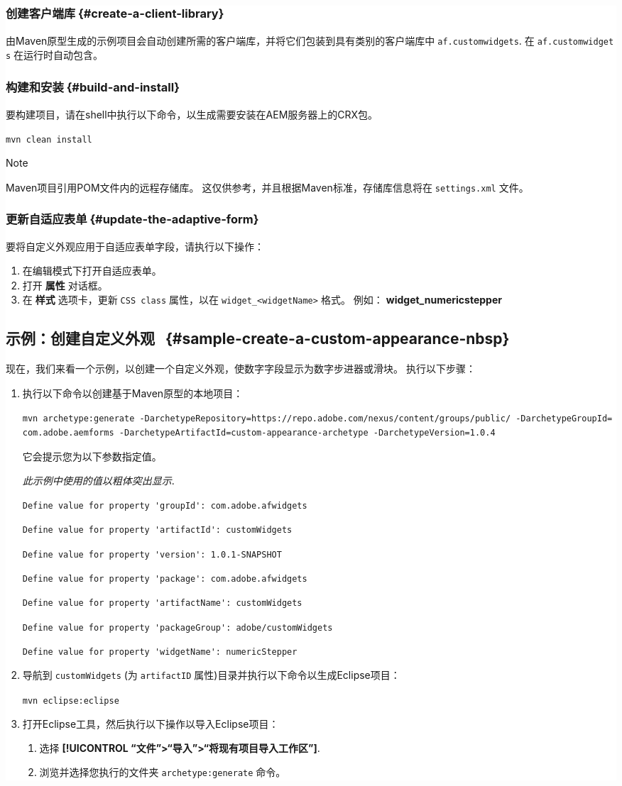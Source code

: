 ### 创建客户端库 {#create-a-client-library}

由Maven原型生成的示例项目会自动创建所需的客户端库，并将它们包装到具有类别的客户端库中 `af.customwidgets`. 在 `af.customwidgets` 在运行时自动包含。

### 构建和安装 {#build-and-install}

要构建项目，请在shell中执行以下命令，以生成需要安装在AEM服务器上的CRX包。

`mvn clean install`

>[!NOTE]
>
>Maven项目引用POM文件内的远程存储库。 这仅供参考，并且根据Maven标准，存储库信息将在 `settings.xml` 文件。

### 更新自适应表单 {#update-the-adaptive-form}

要将自定义外观应用于自适应表单字段，请执行以下操作：

1. 在编辑模式下打开自适应表单。
1. 打开 **属性** 对话框。
1. 在 **样式** 选项卡，更新 `CSS class` 属性，以在 `widget_<widgetName>` 格式。 例如： **widget_numericstepper**

## 示例：创建自定义外观   {#sample-create-a-custom-appearance-nbsp}

现在，我们来看一个示例，以创建一个自定义外观，使数字字段显示为数字步进器或滑块。 执行以下步骤：

1. 执行以下命令以创建基于Maven原型的本地项目：

   `mvn archetype:generate -DarchetypeRepository=https://repo.adobe.com/nexus/content/groups/public/ -DarchetypeGroupId=com.adobe.aemforms -DarchetypeArtifactId=custom-appearance-archetype -DarchetypeVersion=1.0.4`

   它会提示您为以下参数指定值。

   *此示例中使用的值以粗体突出显示*.

   `Define value for property 'groupId': com.adobe.afwidgets`

   `Define value for property 'artifactId': customWidgets`

   `Define value for property 'version': 1.0.1-SNAPSHOT`

   `Define value for property 'package': com.adobe.afwidgets`

   `Define value for property 'artifactName': customWidgets`

   `Define value for property 'packageGroup': adobe/customWidgets`

   `Define value for property 'widgetName': numericStepper`

1. 导航到 `customWidgets` (为 `artifactID` 属性)目录并执行以下命令以生成Eclipse项目：

   `mvn eclipse:eclipse`

1. 打开Eclipse工具，然后执行以下操作以导入Eclipse项目：

   1. 选择 **[!UICONTROL “文件”>“导入”>“将现有项目导入工作区”]**.

   1. 浏览并选择您执行的文件夹 `archetype:generate` 命令。
